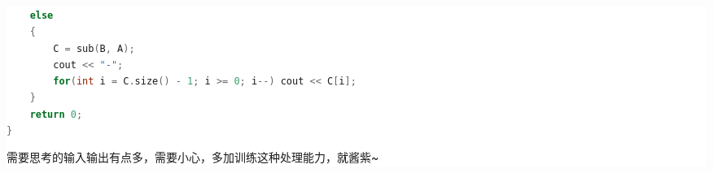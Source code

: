 ```c++
    else
    {
        C = sub(B, A);
        cout << "-";
        for(int i = C.size() - 1; i >= 0; i--) cout << C[i];
    }
    return 0;
}
```

需要思考的输入输出有点多，需要小心，多加训练这种处理能力，就酱紫~

